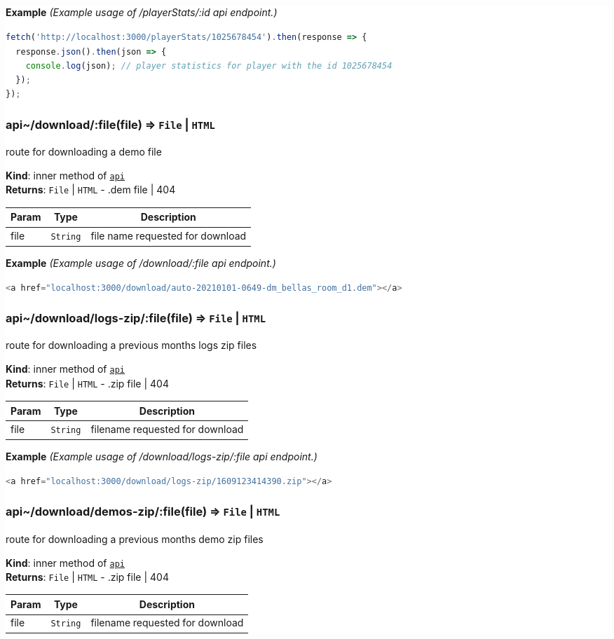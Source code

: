 **Example** *(Example usage of /playerStats/:id api endpoint.)*  
```js
fetch('http://localhost:3000/playerStats/1025678454').then(response => {
  response.json().then(json => {
    console.log(json); // player statistics for player with the id 1025678454
  });
});
```
<a name="module_api../download/_file"></a>

### api~/download/:file(file) ⇒ <code>File</code> \| <code>HTML</code>
route for downloading a demo file

**Kind**: inner method of [<code>api</code>](#module_api)  
**Returns**: <code>File</code> \| <code>HTML</code> - .dem file | 404  

| Param | Type | Description |
| --- | --- | --- |
| file | <code>String</code> | file name requested for download |

**Example** *(Example usage of /download/:file api endpoint.)*  
```js
<a href="localhost:3000/download/auto-20210101-0649-dm_bellas_room_d1.dem"></a>
```
<a name="module_api../download/logs-zip/_file"></a>

### api~/download/logs-zip/:file(file) ⇒ <code>File</code> \| <code>HTML</code>
route for downloading a previous months logs zip files

**Kind**: inner method of [<code>api</code>](#module_api)  
**Returns**: <code>File</code> \| <code>HTML</code> - .zip file | 404  

| Param | Type | Description |
| --- | --- | --- |
| file | <code>String</code> | filename requested for download |

**Example** *(Example usage of /download/logs-zip/:file api endpoint.)*  
```js
<a href="localhost:3000/download/logs-zip/1609123414390.zip"></a>
```
<a name="module_api../download/demos-zip/_file"></a>

### api~/download/demos-zip/:file(file) ⇒ <code>File</code> \| <code>HTML</code>
route for downloading a previous months demo zip files

**Kind**: inner method of [<code>api</code>](#module_api)  
**Returns**: <code>File</code> \| <code>HTML</code> - .zip file | 404  

| Param | Type | Description |
| --- | --- | --- |
| file | <code>String</code> | filename requested for download |
